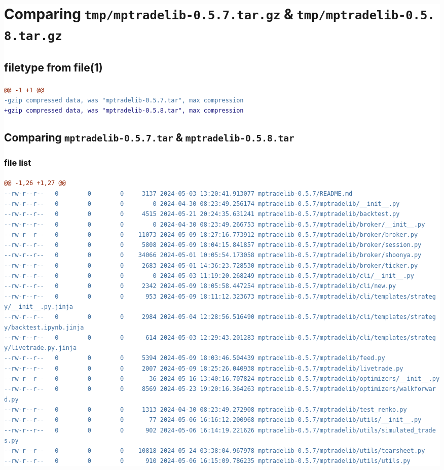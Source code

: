# Comparing `tmp/mptradelib-0.5.7.tar.gz` & `tmp/mptradelib-0.5.8.tar.gz`

## filetype from file(1)

```diff
@@ -1 +1 @@
-gzip compressed data, was "mptradelib-0.5.7.tar", max compression
+gzip compressed data, was "mptradelib-0.5.8.tar", max compression
```

## Comparing `mptradelib-0.5.7.tar` & `mptradelib-0.5.8.tar`

### file list

```diff
@@ -1,26 +1,27 @@
--rw-r--r--   0        0        0     3137 2024-05-03 13:20:41.913077 mptradelib-0.5.7/README.md
--rw-r--r--   0        0        0        0 2024-04-30 08:23:49.256174 mptradelib-0.5.7/mptradelib/__init__.py
--rw-r--r--   0        0        0     4515 2024-05-21 20:24:35.631241 mptradelib-0.5.7/mptradelib/backtest.py
--rw-r--r--   0        0        0        0 2024-04-30 08:23:49.266753 mptradelib-0.5.7/mptradelib/broker/__init__.py
--rw-r--r--   0        0        0    11073 2024-05-09 18:27:16.773912 mptradelib-0.5.7/mptradelib/broker/broker.py
--rw-r--r--   0        0        0     5808 2024-05-09 18:04:15.841857 mptradelib-0.5.7/mptradelib/broker/session.py
--rw-r--r--   0        0        0    34066 2024-05-01 10:05:54.173058 mptradelib-0.5.7/mptradelib/broker/shoonya.py
--rw-r--r--   0        0        0     2683 2024-05-01 14:36:23.728530 mptradelib-0.5.7/mptradelib/broker/ticker.py
--rw-r--r--   0        0        0        0 2024-05-03 11:19:20.268249 mptradelib-0.5.7/mptradelib/cli/__init__.py
--rw-r--r--   0        0        0     2342 2024-05-09 18:05:58.447254 mptradelib-0.5.7/mptradelib/cli/new.py
--rw-r--r--   0        0        0      953 2024-05-09 18:11:12.323673 mptradelib-0.5.7/mptradelib/cli/templates/strategy/__init__.py.jinja
--rw-r--r--   0        0        0     2984 2024-05-04 12:28:56.516490 mptradelib-0.5.7/mptradelib/cli/templates/strategy/backtest.ipynb.jinja
--rw-r--r--   0        0        0      614 2024-05-03 12:29:43.201283 mptradelib-0.5.7/mptradelib/cli/templates/strategy/livetrade.py.jinja
--rw-r--r--   0        0        0     5394 2024-05-09 18:03:46.504439 mptradelib-0.5.7/mptradelib/feed.py
--rw-r--r--   0        0        0     2007 2024-05-09 18:25:26.040938 mptradelib-0.5.7/mptradelib/livetrade.py
--rw-r--r--   0        0        0       36 2024-05-16 13:40:16.707824 mptradelib-0.5.7/mptradelib/optimizers/__init__.py
--rw-r--r--   0        0        0     8569 2024-05-23 19:20:16.364263 mptradelib-0.5.7/mptradelib/optimizers/walkforward.py
--rw-r--r--   0        0        0     1313 2024-04-30 08:23:49.272908 mptradelib-0.5.7/mptradelib/test_renko.py
--rw-r--r--   0        0        0       77 2024-05-06 16:16:12.200968 mptradelib-0.5.7/mptradelib/utils/__init__.py
--rw-r--r--   0        0        0      902 2024-05-06 16:14:19.221626 mptradelib-0.5.7/mptradelib/utils/simulated_trades.py
--rw-r--r--   0        0        0    10818 2024-05-24 03:38:04.967978 mptradelib-0.5.7/mptradelib/utils/tearsheet.py
--rw-r--r--   0        0        0      910 2024-05-06 16:15:09.786235 mptradelib-0.5.7/mptradelib/utils/utils.py
```